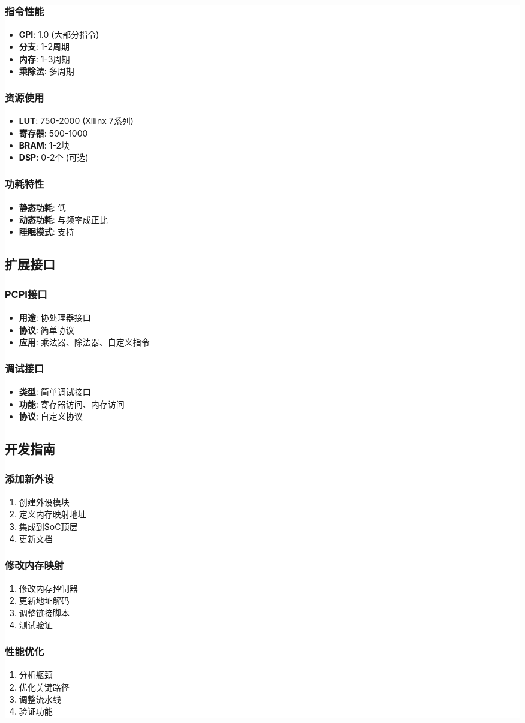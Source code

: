 ### 指令性能
- **CPI**: 1.0 (大部分指令)
- **分支**: 1-2周期
- **内存**: 1-3周期
- **乘除法**: 多周期

### 资源使用
- **LUT**: 750-2000 (Xilinx 7系列)
- **寄存器**: 500-1000
- **BRAM**: 1-2块
- **DSP**: 0-2个 (可选)

### 功耗特性
- **静态功耗**: 低
- **动态功耗**: 与频率成正比
- **睡眠模式**: 支持

## 扩展接口

### PCPI接口
- **用途**: 协处理器接口
- **协议**: 简单协议
- **应用**: 乘法器、除法器、自定义指令

### 调试接口
- **类型**: 简单调试接口
- **功能**: 寄存器访问、内存访问
- **协议**: 自定义协议

## 开发指南

### 添加新外设
1. 创建外设模块
2. 定义内存映射地址
3. 集成到SoC顶层
4. 更新文档

### 修改内存映射
1. 修改内存控制器
2. 更新地址解码
3. 调整链接脚本
4. 测试验证

### 性能优化
1. 分析瓶颈
2. 优化关键路径
3. 调整流水线
4. 验证功能 